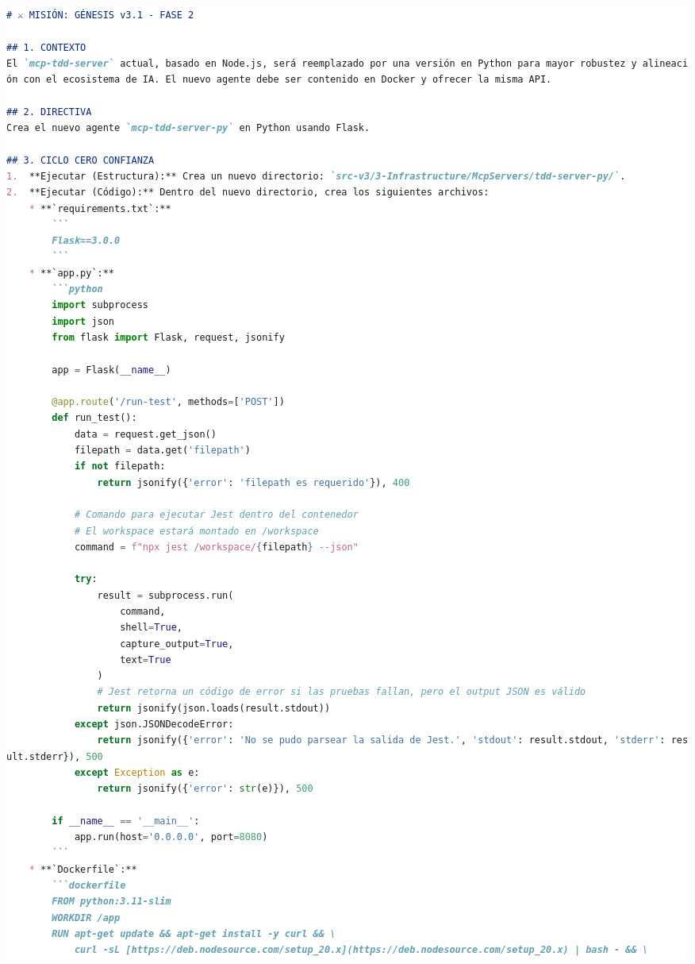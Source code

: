 ````markdown
# ⚔️ MISIÓN: GÉNESIS v3.1 - FASE 2

## 1. CONTEXTO
El `mcp-tdd-server` actual, basado en Node.js, será reemplazado por una versión en Python para mayor robustez y alineación con el ecosistema de IA. El nuevo agente debe ser contenido en Docker y ofrecer la misma API.

## 2. DIRECTIVA
Crea el nuevo agente `mcp-tdd-server-py` en Python usando Flask.

## 3. CICLO CERO CONFIANZA
1.  **Ejecutar (Estructura):** Crea un nuevo directorio: `src-v3/3-Infrastructure/McpServers/tdd-server-py/`.
2.  **Ejecutar (Código):** Dentro del nuevo directorio, crea los siguientes archivos:
    * **`requirements.txt`:**
        ```
        Flask==3.0.0
        ```
    * **`app.py`:**
        ```python
        import subprocess
        import json
        from flask import Flask, request, jsonify

        app = Flask(__name__)

        @app.route('/run-test', methods=['POST'])
        def run_test():
            data = request.get_json()
            filepath = data.get('filepath')
            if not filepath:
                return jsonify({'error': 'filepath es requerido'}), 400

            # Comando para ejecutar Jest dentro del contenedor
            # El workspace estará montado en /workspace
            command = f"npx jest /workspace/{filepath} --json"
            
            try:
                result = subprocess.run(
                    command,
                    shell=True,
                    capture_output=True,
                    text=True
                )
                # Jest retorna un código de error si las pruebas fallan, pero el output JSON es válido
                return jsonify(json.loads(result.stdout))
            except json.JSONDecodeError:
                return jsonify({'error': 'No se pudo parsear la salida de Jest.', 'stdout': result.stdout, 'stderr': result.stderr}), 500
            except Exception as e:
                return jsonify({'error': str(e)}), 500

        if __name__ == '__main__':
            app.run(host='0.0.0.0', port=8080)
        ```
    * **`Dockerfile`:**
        ```dockerfile
        FROM python:3.11-slim
        WORKDIR /app
        RUN apt-get update && apt-get install -y curl && \
            curl -sL [https://deb.nodesource.com/setup_20.x](https://deb.nodesource.com/setup_20.x) | bash - && \
````